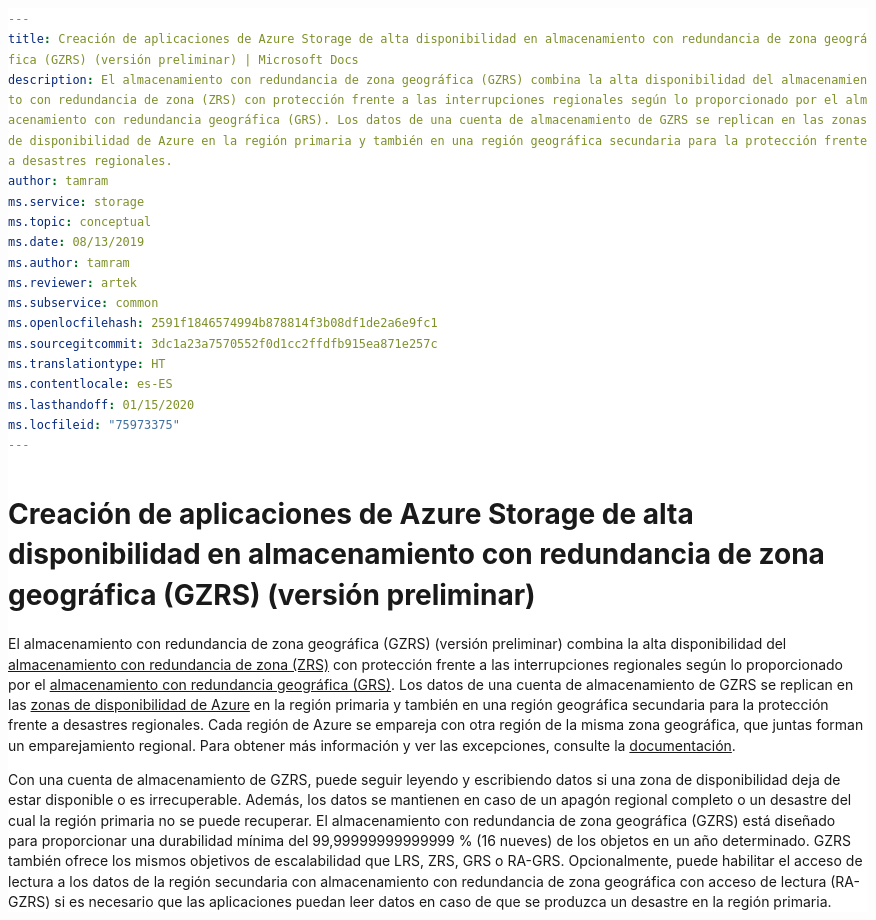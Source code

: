 ```yaml
---
title: Creación de aplicaciones de Azure Storage de alta disponibilidad en almacenamiento con redundancia de zona geográfica (GZRS) (versión preliminar) | Microsoft Docs
description: El almacenamiento con redundancia de zona geográfica (GZRS) combina la alta disponibilidad del almacenamiento con redundancia de zona (ZRS) con protección frente a las interrupciones regionales según lo proporcionado por el almacenamiento con redundancia geográfica (GRS). Los datos de una cuenta de almacenamiento de GZRS se replican en las zonas de disponibilidad de Azure en la región primaria y también en una región geográfica secundaria para la protección frente a desastres regionales.
author: tamram
ms.service: storage
ms.topic: conceptual
ms.date: 08/13/2019
ms.author: tamram
ms.reviewer: artek
ms.subservice: common
ms.openlocfilehash: 2591f1846574994b878814f3b08df1de2a6e9fc1
ms.sourcegitcommit: 3dc1a23a7570552f0d1cc2ffdfb915ea871e257c
ms.translationtype: HT
ms.contentlocale: es-ES
ms.lasthandoff: 01/15/2020
ms.locfileid: "75973375"
---
```

# <a name="build-highly-available-azure-storage-applications-with-geo-zone-redundant-storage-gzrs-preview"></a>Creación de aplicaciones de Azure Storage de alta disponibilidad en almacenamiento con redundancia de zona geográfica (GZRS) (versión preliminar)

El almacenamiento con redundancia de zona geográfica (GZRS) (versión preliminar) combina la alta disponibilidad del [almacenamiento con redundancia de zona (ZRS)](storage-redundancy-zrs.md) con protección frente a las interrupciones regionales según lo proporcionado por el [almacenamiento con redundancia geográfica (GRS)](storage-redundancy-grs.md). Los datos de una cuenta de almacenamiento de GZRS se replican en las [zonas de disponibilidad de Azure](../../availability-zones/az-overview.md) en la región primaria y también en una región geográfica secundaria para la protección frente a desastres regionales. Cada región de Azure se empareja con otra región de la misma zona geográfica, que juntas forman un emparejamiento regional. Para obtener más información y ver las excepciones, consulte la [documentación](https://docs.microsoft.com/azure/best-practices-availability-paired-regions).

Con una cuenta de almacenamiento de GZRS, puede seguir leyendo y escribiendo datos si una zona de disponibilidad deja de estar disponible o es irrecuperable. Además, los datos se mantienen en caso de un apagón regional completo o un desastre del cual la región primaria no se puede recuperar. El almacenamiento con redundancia de zona geográfica (GZRS) está diseñado para proporcionar una durabilidad mínima del 99,99999999999999 % (16 nueves) de los objetos en un año determinado. GZRS también ofrece los mismos objetivos de escalabilidad que LRS, ZRS, GRS o RA-GRS. Opcionalmente, puede habilitar el acceso de lectura a los datos de la región secundaria con almacenamiento con redundancia de zona geográfica con acceso de lectura (RA-GZRS) si es necesario que las aplicaciones puedan leer datos en caso de que se produzca un desastre en la región primaria.
